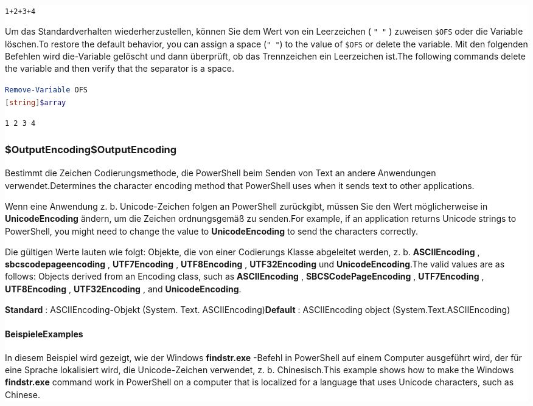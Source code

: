 ```Output
1+2+3+4
```

<span data-ttu-id="9698f-398">Um das Standardverhalten wiederherzustellen, können Sie dem Wert von ein Leerzeichen ( `" "` ) zuweisen `$OFS` oder die Variable löschen.</span><span class="sxs-lookup"><span data-stu-id="9698f-398">To restore the default behavior, you can assign a space (`" "`) to the value of `$OFS` or delete the variable.</span></span> <span data-ttu-id="9698f-399">Mit den folgenden Befehlen wird die-Variable gelöscht und dann überprüft, ob das Trennzeichen ein Leerzeichen ist.</span><span class="sxs-lookup"><span data-stu-id="9698f-399">The following commands delete the variable and then verify that the separator is a space.</span></span>

```powershell
Remove-Variable OFS
[string]$array
```

```Output
1 2 3 4
```

### <a name="outputencoding"></a><span data-ttu-id="9698f-400">\$OutputEncoding</span><span class="sxs-lookup"><span data-stu-id="9698f-400">\$OutputEncoding</span></span>

<span data-ttu-id="9698f-401">Bestimmt die Zeichen Codierungsmethode, die PowerShell beim Senden von Text an andere Anwendungen verwendet.</span><span class="sxs-lookup"><span data-stu-id="9698f-401">Determines the character encoding method that PowerShell uses when it sends text to other applications.</span></span>

<span data-ttu-id="9698f-402">Wenn eine Anwendung z. b. Unicode-Zeichen folgen an PowerShell zurückgibt, müssen Sie den Wert möglicherweise in **UnicodeEncoding** ändern, um die Zeichen ordnungsgemäß zu senden.</span><span class="sxs-lookup"><span data-stu-id="9698f-402">For example, if an application returns Unicode strings to PowerShell, you might need to change the value to **UnicodeEncoding** to send the characters correctly.</span></span>

<span data-ttu-id="9698f-403">Die gültigen Werte lauten wie folgt: Objekte, die von einer Codierungs Klasse abgeleitet werden, z. b. **ASCIIEncoding** , **sbcscodepageencoding** , **UTF7Encoding** , **UTF8Encoding** , **UTF32Encoding** und **UnicodeEncoding**.</span><span class="sxs-lookup"><span data-stu-id="9698f-403">The valid values are as follows: Objects derived from an Encoding class, such as **ASCIIEncoding** , **SBCSCodePageEncoding** , **UTF7Encoding** , **UTF8Encoding** , **UTF32Encoding** , and **UnicodeEncoding**.</span></span>

<span data-ttu-id="9698f-404">**Standard** : ASCIIEncoding-Objekt (System. Text. ASCIIEncoding)</span><span class="sxs-lookup"><span data-stu-id="9698f-404">**Default** : ASCIIEncoding object (System.Text.ASCIIEncoding)</span></span>

#### <a name="examples"></a><span data-ttu-id="9698f-405">Beispiele</span><span class="sxs-lookup"><span data-stu-id="9698f-405">Examples</span></span>

<span data-ttu-id="9698f-406">In diesem Beispiel wird gezeigt, wie der Windows **findstr.exe** -Befehl in PowerShell auf einem Computer ausgeführt wird, der für eine Sprache lokalisiert wird, die Unicode-Zeichen verwendet, z. b. Chinesisch.</span><span class="sxs-lookup"><span data-stu-id="9698f-406">This example shows how to make the Windows **findstr.exe** command work in PowerShell on a computer that is localized for a language that uses Unicode characters, such as Chinese.</span></span>
